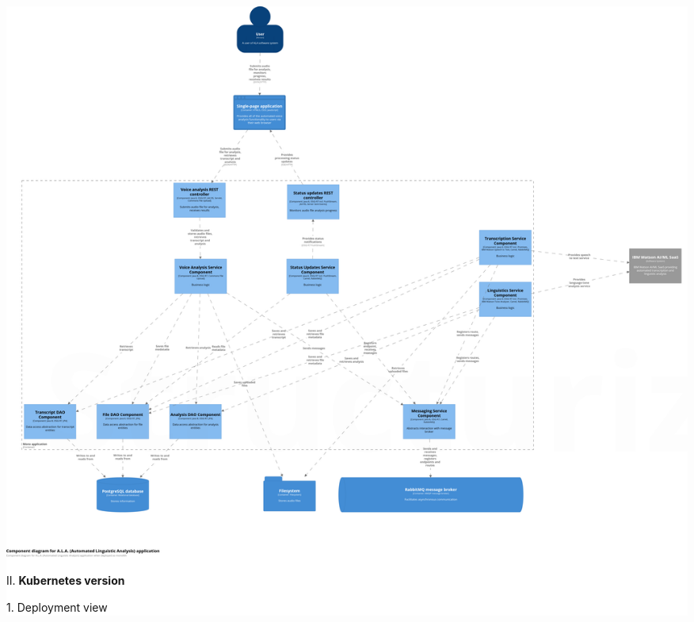  ![Mono Component view](docs/ALAMonoComponents.png)


II. **Kubernetes version**


1\. Deployment view 
   